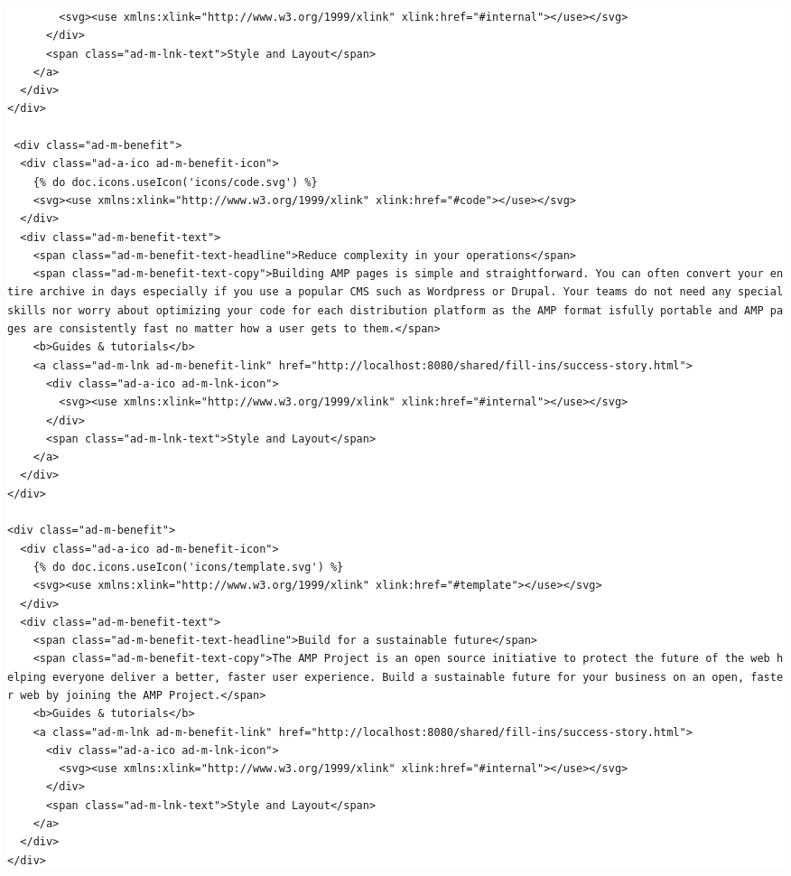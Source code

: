             <svg><use xmlns:xlink="http://www.w3.org/1999/xlink" xlink:href="#internal"></use></svg>
          </div>
          <span class="ad-m-lnk-text">Style and Layout</span>
        </a>
      </div>
    </div>

     <div class="ad-m-benefit">
      <div class="ad-a-ico ad-m-benefit-icon">
        {% do doc.icons.useIcon('icons/code.svg') %}
        <svg><use xmlns:xlink="http://www.w3.org/1999/xlink" xlink:href="#code"></use></svg>
      </div>
      <div class="ad-m-benefit-text">
        <span class="ad-m-benefit-text-headline">Reduce complexity in your operations</span>
        <span class="ad-m-benefit-text-copy">Building AMP pages is simple and straightforward. You can often convert your entire archive in days especially if you use a popular CMS such as Wordpress or Drupal. Your teams do not need any special skills nor worry about optimizing your code for each distribution platform as the AMP format isfully portable and AMP pages are consistently fast no matter how a user gets to them.</span>
        <b>Guides & tutorials</b>
        <a class="ad-m-lnk ad-m-benefit-link" href="http://localhost:8080/shared/fill-ins/success-story.html">
          <div class="ad-a-ico ad-m-lnk-icon">
            <svg><use xmlns:xlink="http://www.w3.org/1999/xlink" xlink:href="#internal"></use></svg>
          </div>
          <span class="ad-m-lnk-text">Style and Layout</span>
        </a>
      </div>
    </div>

    <div class="ad-m-benefit">
      <div class="ad-a-ico ad-m-benefit-icon">
        {% do doc.icons.useIcon('icons/template.svg') %}
        <svg><use xmlns:xlink="http://www.w3.org/1999/xlink" xlink:href="#template"></use></svg>
      </div>
      <div class="ad-m-benefit-text">
        <span class="ad-m-benefit-text-headline">Build for a sustainable future</span>
        <span class="ad-m-benefit-text-copy">The AMP Project is an open source initiative to protect the future of the web helping everyone deliver a better, faster user experience. Build a sustainable future for your business on an open, faster web by joining the AMP Project.</span>
        <b>Guides & tutorials</b>
        <a class="ad-m-lnk ad-m-benefit-link" href="http://localhost:8080/shared/fill-ins/success-story.html">
          <div class="ad-a-ico ad-m-lnk-icon">
            <svg><use xmlns:xlink="http://www.w3.org/1999/xlink" xlink:href="#internal"></use></svg>
          </div>
          <span class="ad-m-lnk-text">Style and Layout</span>
        </a>
      </div>
    </div>
  </div>
</section>
